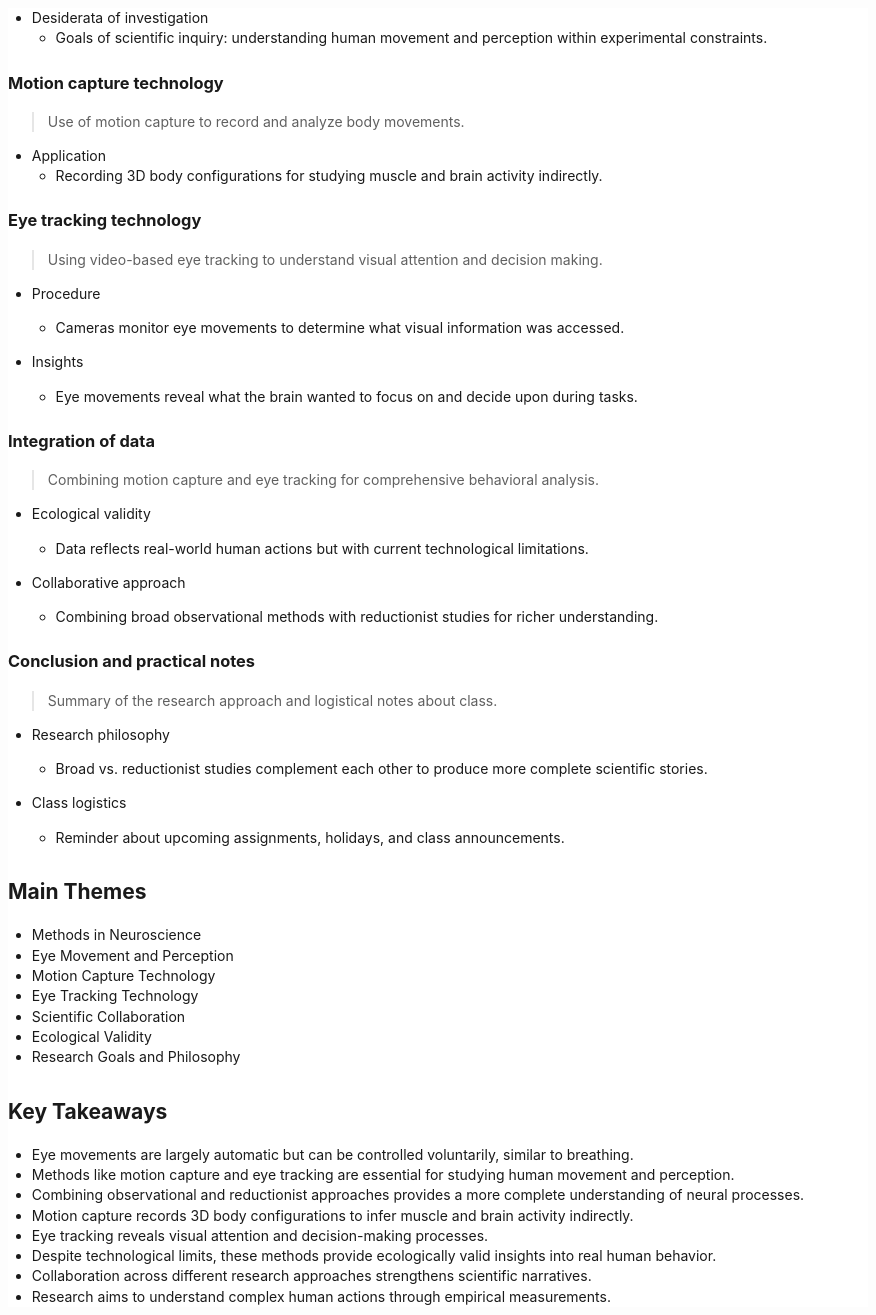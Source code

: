 - Desiderata of investigation
  - Goals of scientific inquiry: understanding human movement and perception within experimental constraints.

### Motion capture technology
> Use of motion capture to record and analyze body movements.
- Application
  - Recording 3D body configurations for studying muscle and brain activity indirectly.

### Eye tracking technology
> Using video-based eye tracking to understand visual attention and decision making.
- Procedure
  - Cameras monitor eye movements to determine what visual information was accessed.

- Insights
  - Eye movements reveal what the brain wanted to focus on and decide upon during tasks.

### Integration of data
> Combining motion capture and eye tracking for comprehensive behavioral analysis.
- Ecological validity
  - Data reflects real-world human actions but with current technological limitations.

- Collaborative approach
  - Combining broad observational methods with reductionist studies for richer understanding.

### Conclusion and practical notes
> Summary of the research approach and logistical notes about class.
- Research philosophy
  - Broad vs. reductionist studies complement each other to produce more complete scientific stories.

- Class logistics
  - Reminder about upcoming assignments, holidays, and class announcements.




## Main Themes
- Methods in Neuroscience
- Eye Movement and Perception
- Motion Capture Technology
- Eye Tracking Technology
- Scientific Collaboration
- Ecological Validity
- Research Goals and Philosophy

## Key Takeaways
- Eye movements are largely automatic but can be controlled voluntarily, similar to breathing.
- Methods like motion capture and eye tracking are essential for studying human movement and perception.
- Combining observational and reductionist approaches provides a more complete understanding of neural processes.
- Motion capture records 3D body configurations to infer muscle and brain activity indirectly.
- Eye tracking reveals visual attention and decision-making processes.
- Despite technological limits, these methods provide ecologically valid insights into real human behavior.
- Collaboration across different research approaches strengthens scientific narratives.
- Research aims to understand complex human actions through empirical measurements.

